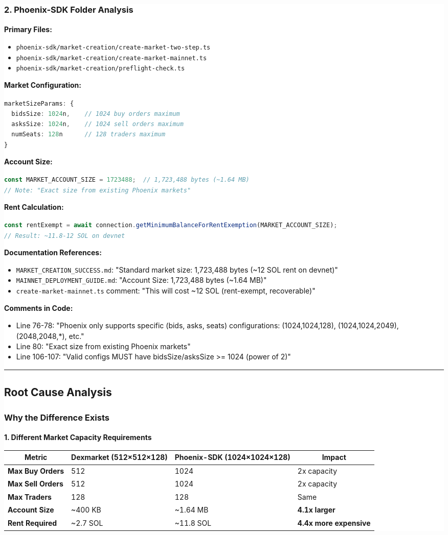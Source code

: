 
### 2. Phoenix-SDK Folder Analysis

**Primary Files:**
- `phoenix-sdk/market-creation/create-market-two-step.ts`
- `phoenix-sdk/market-creation/create-market-mainnet.ts`
- `phoenix-sdk/market-creation/preflight-check.ts`

**Market Configuration:**
```typescript
marketSizeParams: { 
  bidsSize: 1024n,    // 1024 buy orders maximum
  asksSize: 1024n,    // 1024 sell orders maximum
  numSeats: 128n      // 128 traders maximum
}
```

**Account Size:**
```typescript
const MARKET_ACCOUNT_SIZE = 1723488;  // 1,723,488 bytes (~1.64 MB)
// Note: "Exact size from existing Phoenix markets"
```

**Rent Calculation:**
```typescript
const rentExempt = await connection.getMinimumBalanceForRentExemption(MARKET_ACCOUNT_SIZE);
// Result: ~11.8-12 SOL on devnet
```

**Documentation References:**
- `MARKET_CREATION_SUCCESS.md`: "Standard market size: 1,723,488 bytes (~12 SOL rent on devnet)"
- `MAINNET_DEPLOYMENT_GUIDE.md`: "Account Size: 1,723,488 bytes (~1.64 MB)"
- `create-market-mainnet.ts` comment: "This will cost ~12 SOL (rent-exempt, recoverable)"

**Comments in Code:**
- Line 76-78: "Phoenix only supports specific (bids, asks, seats) configurations: (1024,1024,128), (1024,1024,2049), (2048,2048,*), etc."
- Line 80: "Exact size from existing Phoenix markets"
- Line 106-107: "Valid configs MUST have bidsSize/asksSize >= 1024 (power of 2)"

---

## Root Cause Analysis

### Why the Difference Exists

**1. Different Market Capacity Requirements**

| Metric | Dexmarket (512×512×128) | Phoenix-SDK (1024×1024×128) | Impact |
|--------|-------------------------|------------------------------|--------|
| **Max Buy Orders** | 512 | 1024 | 2x capacity |
| **Max Sell Orders** | 512 | 1024 | 2x capacity |
| **Max Traders** | 128 | 128 | Same |
| **Account Size** | ~400 KB | ~1.64 MB | **4.1x larger** |
| **Rent Required** | ~2.7 SOL | ~11.8 SOL | **4.4x more expensive** |
